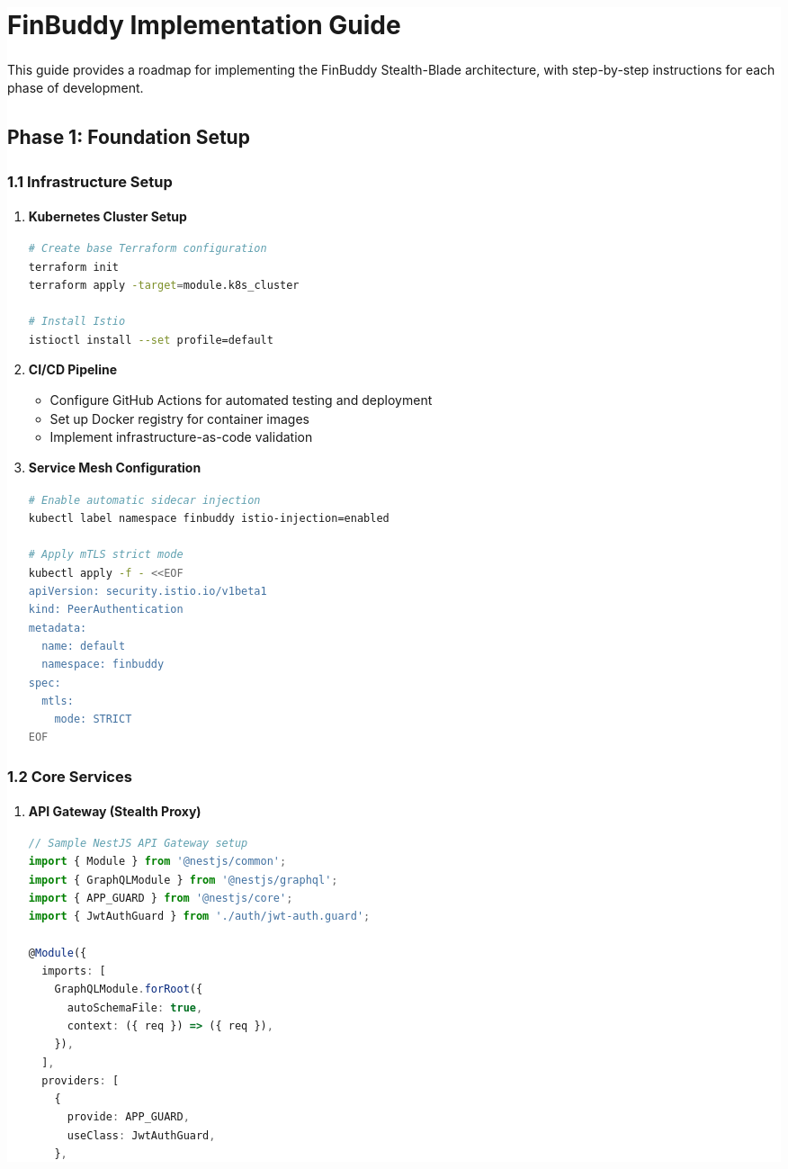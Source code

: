 # FinBuddy Implementation Guide

This guide provides a roadmap for implementing the FinBuddy Stealth-Blade architecture, with step-by-step instructions for each phase of development.

## Phase 1: Foundation Setup

### 1.1 Infrastructure Setup

1. **Kubernetes Cluster Setup**
   ```bash
   # Create base Terraform configuration
   terraform init
   terraform apply -target=module.k8s_cluster
   
   # Install Istio
   istioctl install --set profile=default
   ```

2. **CI/CD Pipeline**
   - Configure GitHub Actions for automated testing and deployment
   - Set up Docker registry for container images
   - Implement infrastructure-as-code validation

3. **Service Mesh Configuration**
   ```bash
   # Enable automatic sidecar injection
   kubectl label namespace finbuddy istio-injection=enabled
   
   # Apply mTLS strict mode
   kubectl apply -f - <<EOF
   apiVersion: security.istio.io/v1beta1
   kind: PeerAuthentication
   metadata:
     name: default
     namespace: finbuddy
   spec:
     mtls:
       mode: STRICT
   EOF
   ```

### 1.2 Core Services

1. **API Gateway (Stealth Proxy)**
   ```typescript
   // Sample NestJS API Gateway setup
   import { Module } from '@nestjs/common';
   import { GraphQLModule } from '@nestjs/graphql';
   import { APP_GUARD } from '@nestjs/core';
   import { JwtAuthGuard } from './auth/jwt-auth.guard';
   
   @Module({
     imports: [
       GraphQLModule.forRoot({
         autoSchemaFile: true,
         context: ({ req }) => ({ req }),
       }),
     ],
     providers: [
       {
         provide: APP_GUARD,
         useClass: JwtAuthGuard,
       },
   ```